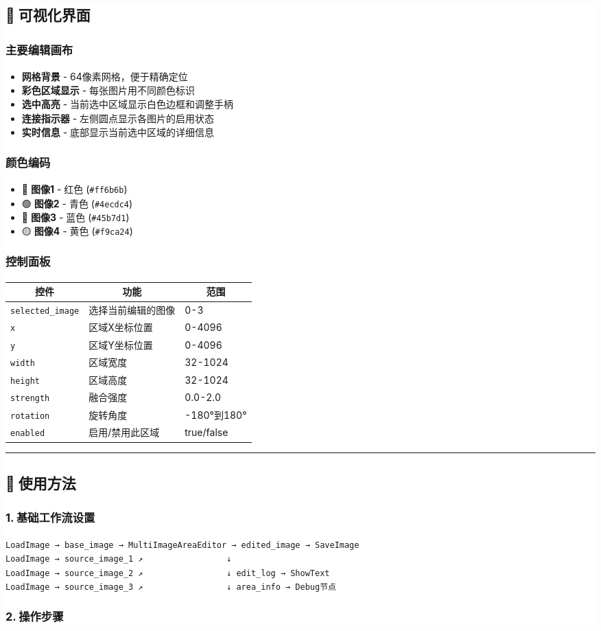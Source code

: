 
## 🎨 可视化界面

### 主要编辑画布

- **网格背景** - 64像素网格，便于精确定位
- **彩色区域显示** - 每张图片用不同颜色标识
- **选中高亮** - 当前选中区域显示白色边框和调整手柄
- **连接指示器** - 左侧圆点显示各图片的启用状态
- **实时信息** - 底部显示当前选中区域的详细信息

### 颜色编码

- 🔴 **图像1** - 红色 (`#ff6b6b`)
- 🟢 **图像2** - 青色 (`#4ecdc4`) 
- 🔵 **图像3** - 蓝色 (`#45b7d1`)
- 🟡 **图像4** - 黄色 (`#f9ca24`)

### 控制面板

| 控件 | 功能 | 范围 |
|------|------|------|
| `selected_image` | 选择当前编辑的图像 | 0-3 |
| `x` | 区域X坐标位置 | 0-4096 |
| `y` | 区域Y坐标位置 | 0-4096 |
| `width` | 区域宽度 | 32-1024 |
| `height` | 区域高度 | 32-1024 |
| `strength` | 融合强度 | 0.0-2.0 |
| `rotation` | 旋转角度 | -180°到180° |
| `enabled` | 启用/禁用此区域 | true/false |

---

## 🎯 使用方法

### 1. 基础工作流设置

```
LoadImage → base_image → MultiImageAreaEditor → edited_image → SaveImage
LoadImage → source_image_1 ↗                 ↓
LoadImage → source_image_2 ↗                 ↓ edit_log → ShowText
LoadImage → source_image_3 ↗                 ↓ area_info → Debug节点
```

### 2. 操作步骤
